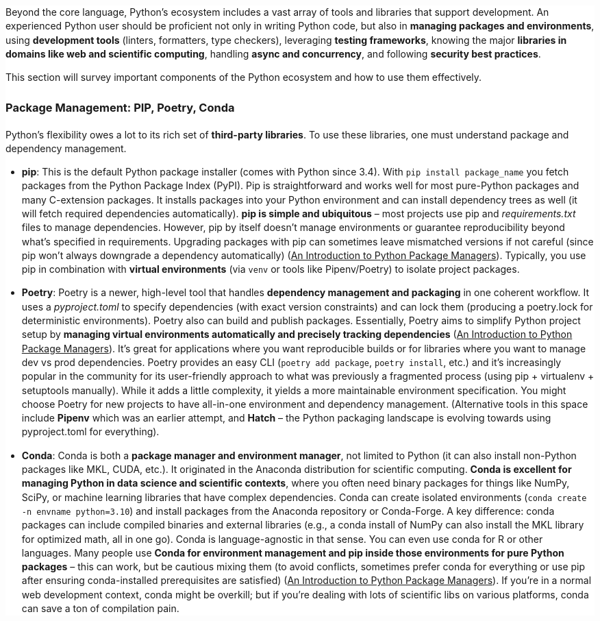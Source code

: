Beyond the core language, Python’s ecosystem includes a vast array of tools and libraries that support development. An experienced Python user should be proficient not only in writing Python code, but also in **managing packages and environments**, using **development tools** (linters, formatters, type checkers), leveraging **testing frameworks**, knowing the major **libraries in domains like web and scientific computing**, handling **async and concurrency**, and following **security best practices**. 

This section will survey important components of the Python ecosystem and how to use them effectively.

### Package Management: PIP, Poetry, Conda

Python’s flexibility owes a lot to its rich set of **third-party libraries**. To use these libraries, one must understand package and dependency management.

- **pip**: This is the default Python package installer (comes with Python since 3.4). With `pip install package_name` you fetch packages from the Python Package Index (PyPI). Pip is straightforward and works well for most pure-Python packages and many C-extension packages. It installs packages into your Python environment and can install dependency trees as well (it will fetch required dependencies automatically). **pip is simple and ubiquitous** – most projects use pip and *requirements.txt* files to manage dependencies. However, pip by itself doesn’t manage environments or guarantee reproducibility beyond what’s specified in requirements. Upgrading packages with pip can sometimes leave mismatched versions if not careful (since pip won’t always downgrade a dependency automatically) ([An Introduction to Python Package Managers](https://www.jumpingrivers.com/blog/python-package-managers-pip-conda-poetry/#:~:text=Pip%20is%20one%20of%20the,which%20can%20lead%20to%20conflicts)). Typically, you use pip in combination with **virtual environments** (via `venv` or tools like Pipenv/Poetry) to isolate project packages.

- **Poetry**: Poetry is a newer, high-level tool that handles **dependency management and packaging** in one coherent workflow. It uses a *pyproject.toml* to specify dependencies (with exact version constraints) and can lock them (producing a poetry.lock for deterministic environments). Poetry also can build and publish packages. Essentially, Poetry aims to simplify Python project setup by **managing virtual environments automatically and precisely tracking dependencies** ([An Introduction to Python Package Managers](https://www.jumpingrivers.com/blog/python-package-managers-pip-conda-poetry/#:~:text=)). It’s great for applications where you want reproducible builds or for libraries where you want to manage dev vs prod dependencies. Poetry provides an easy CLI (`poetry add package`, `poetry install`, etc.) and it’s increasingly popular in the community for its user-friendly approach to what was previously a fragmented process (using pip + virtualenv + setuptools manually). While it adds a little complexity, it yields a more maintainable environment specification. You might choose Poetry for new projects to have all-in-one environment and dependency management. (Alternative tools in this space include **Pipenv** which was an earlier attempt, and **Hatch** – the Python packaging landscape is evolving towards using pyproject.toml for everything).

- **Conda**: Conda is both a **package manager and environment manager**, not limited to Python (it can also install non-Python packages like MKL, CUDA, etc.). It originated in the Anaconda distribution for scientific computing. **Conda is excellent for managing Python in data science and scientific contexts**, where you often need binary packages for things like NumPy, SciPy, or machine learning libraries that have complex dependencies. Conda can create isolated environments (`conda create -n envname python=3.10`) and install packages from the Anaconda repository or Conda-Forge. A key difference: conda packages can include compiled binaries and external libraries (e.g., a conda install of NumPy can also install the MKL library for optimized math, all in one go). Conda is language-agnostic in that sense. You can even use conda for R or other languages. Many people use **Conda for environment management and pip inside those environments for pure Python packages** – this can work, but be cautious mixing them (to avoid conflicts, sometimes prefer conda for everything or use pip after ensuring conda-installed prerequisites are satisfied) ([An Introduction to Python Package Managers](https://www.jumpingrivers.com/blog/python-package-managers-pip-conda-poetry/#:~:text=While%20pip%20is%20excellent%20for,discussed%20in%20a%20later%20blog)). If you’re in a normal web development context, conda might be overkill; but if you’re dealing with lots of scientific libs on various platforms, conda can save a ton of compilation pain.
